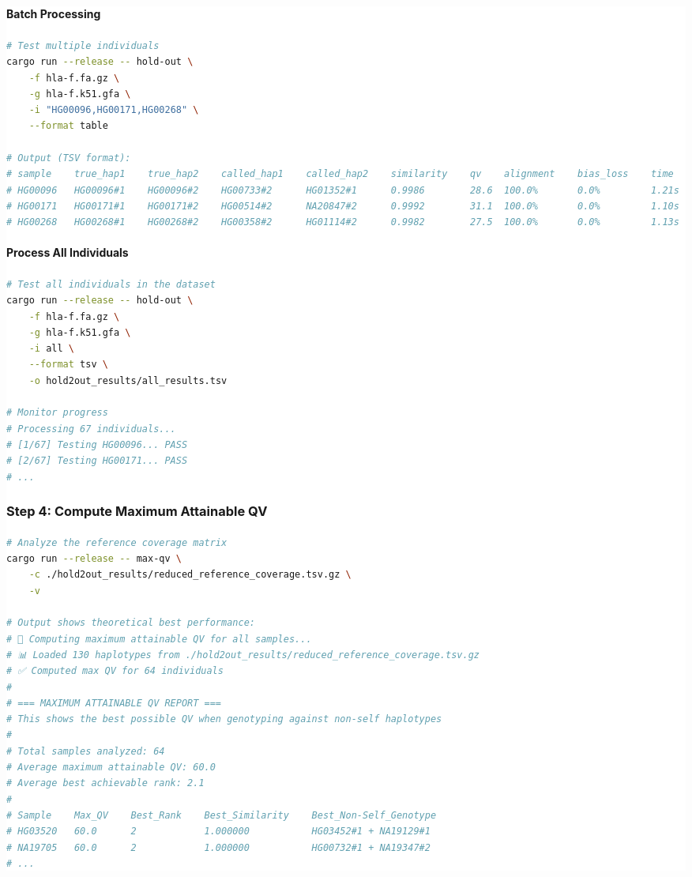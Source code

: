 #### Batch Processing
```bash
# Test multiple individuals
cargo run --release -- hold-out \
    -f hla-f.fa.gz \
    -g hla-f.k51.gfa \
    -i "HG00096,HG00171,HG00268" \
    --format table

# Output (TSV format):
# sample    true_hap1    true_hap2    called_hap1    called_hap2    similarity    qv    alignment    bias_loss    time
# HG00096   HG00096#1    HG00096#2    HG00733#2      HG01352#1      0.9986        28.6  100.0%       0.0%         1.21s
# HG00171   HG00171#1    HG00171#2    HG00514#2      NA20847#2      0.9992        31.1  100.0%       0.0%         1.10s
# HG00268   HG00268#1    HG00268#2    HG00358#2      HG01114#2      0.9982        27.5  100.0%       0.0%         1.13s
```

#### Process All Individuals
```bash
# Test all individuals in the dataset
cargo run --release -- hold-out \
    -f hla-f.fa.gz \
    -g hla-f.k51.gfa \
    -i all \
    --format tsv \
    -o hold2out_results/all_results.tsv

# Monitor progress
# Processing 67 individuals...
# [1/67] Testing HG00096... PASS
# [2/67] Testing HG00171... PASS
# ...
```

### Step 4: Compute Maximum Attainable QV

```bash
# Analyze the reference coverage matrix
cargo run --release -- max-qv \
    -c ./hold2out_results/reduced_reference_coverage.tsv.gz \
    -v

# Output shows theoretical best performance:
# 🔬 Computing maximum attainable QV for all samples...
# 📊 Loaded 130 haplotypes from ./hold2out_results/reduced_reference_coverage.tsv.gz
# ✅ Computed max QV for 64 individuals
# 
# === MAXIMUM ATTAINABLE QV REPORT ===
# This shows the best possible QV when genotyping against non-self haplotypes
# 
# Total samples analyzed: 64
# Average maximum attainable QV: 60.0
# Average best achievable rank: 2.1
# 
# Sample    Max_QV    Best_Rank    Best_Similarity    Best_Non-Self_Genotype
# HG03520   60.0      2            1.000000           HG03452#1 + NA19129#1
# NA19705   60.0      2            1.000000           HG00732#1 + NA19347#2
# ...
```
